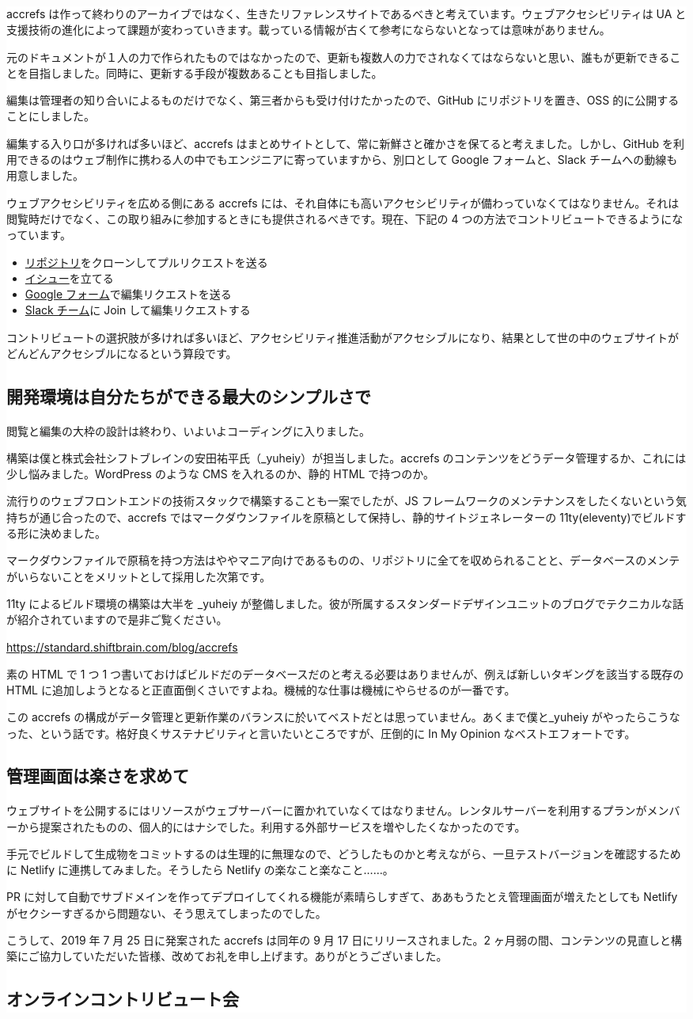 accrefs は作って終わりのアーカイブではなく、生きたリファレンスサイトであるべきと考えています。ウェブアクセシビリティは UA と支援技術の進化によって課題が変わっていきます。載っている情報が古くて参考にならないとなっては意味がありません。

元のドキュメントが１人の力で作られたものではなかったので、更新も複数人の力でされなくてはならないと思い、誰もが更新できることを目指しました。同時に、更新する手段が複数あることも目指しました。

編集は管理者の知り合いによるものだけでなく、第三者からも受け付けたかったので、GitHub にリポジトリを置き、OSS 的に公開することにしました。

編集する入り口が多ければ多いほど、accrefs はまとめサイトとして、常に新鮮さと確かさを保てると考えました。しかし、GitHub を利用できるのはウェブ制作に携わる人の中でもエンジニアに寄っていますから、別口として Google フォームと、Slack チームへの動線も用意しました。

ウェブアクセシビリティを広める側にある accrefs には、それ自体にも高いアクセシビリティが備わっていなくてはなりません。それは閲覧時だけでなく、この取り組みに参加するときにも提供されるべきです。現在、下記の 4 つの方法でコントリビュートできるようになっています。

- [リポジトリ](https://github.com/a11yj/accrefs)をクローンしてプルリクエストを送る
- [イシュー](https://github.com/a11yj/accrefs/issues/new/choose)を立てる
- [Google フォーム](https://docs.google.com/forms/d/e/1FAIpQLSeDgNqLGZ2-CESSxW-uuJI240pNR5yS9mC3g1xE9IU5B2eA4w/viewform)で編集リクエストを送る
- [Slack チーム](https://a11yj.herokuapp.com/)に Join して編集リクエストする

コントリビュートの選択肢が多ければ多いほど、アクセシビリティ推進活動がアクセシブルになり、結果として世の中のウェブサイトがどんどんアクセシブルになるという算段です。

## 開発環境は自分たちができる最大のシンプルさで

閲覧と編集の大枠の設計は終わり、いよいよコーディングに入りました。

構築は僕と株式会社シフトブレインの安田祐平氏（\_yuheiy）が担当しました。accrefs のコンテンツをどうデータ管理するか、これには少し悩みました。WordPress のような CMS を入れるのか、静的 HTML で持つのか。

流行りのウェブフロントエンドの技術スタックで構築することも一案でしたが、JS フレームワークのメンテナンスをしたくないという気持ちが通じ合ったので、accrefs ではマークダウンファイルを原稿として保持し、静的サイトジェネレーターの 11ty(eleventy)でビルドする形に決めました。

マークダウンファイルで原稿を持つ方法はややマニア向けであるものの、リポジトリに全てを収められることと、データベースのメンテがいらないことをメリットとして採用した次第です。

11ty によるビルド環境の構築は大半を \_yuheiy が整備しました。彼が所属するスタンダードデザインユニットのブログでテクニカルな話が紹介されていますので是非ご覧ください。

https://standard.shiftbrain.com/blog/accrefs

素の HTML で 1 つ 1 つ書いておけばビルドだのデータベースだのと考える必要はありませんが、例えば新しいタギングを該当する既存の HTML に追加しようとなると正直面倒くさいですよね。機械的な仕事は機械にやらせるのが一番です。

この accrefs の構成がデータ管理と更新作業のバランスに於いてベストだとは思っていません。あくまで僕と\_yuheiy がやったらこうなった、という話です。格好良くサステナビリティと言いたいところですが、圧倒的に In My Opinion なベストエフォートです。

## 管理画面は楽さを求めて

ウェブサイトを公開するにはリソースがウェブサーバーに置かれていなくてはなりません。レンタルサーバーを利用するプランがメンバーから提案されたものの、個人的にはナシでした。利用する外部サービスを増やしたくなかったのです。

手元でビルドして生成物をコミットするのは生理的に無理なので、どうしたものかと考えながら、一旦テストバージョンを確認するために Netlify に連携してみました。そうしたら Netlify の楽なこと楽なこと……。

PR に対して自動でサブドメインを作ってデプロイしてくれる機能が素晴らしすぎて、ああもうたとえ管理画面が増えたとしても Netlify がセクシーすぎるから問題ない、そう思えてしまったのでした。

こうして、2019 年 7 月 25 日に発案された accrefs は同年の 9 月 17 日にリリースされました。2 ヶ月弱の間、コンテンツの見直しと構築にご協力していただいた皆様、改めてお礼を申し上げます。ありがとうございました。

## オンラインコントリビュート会
